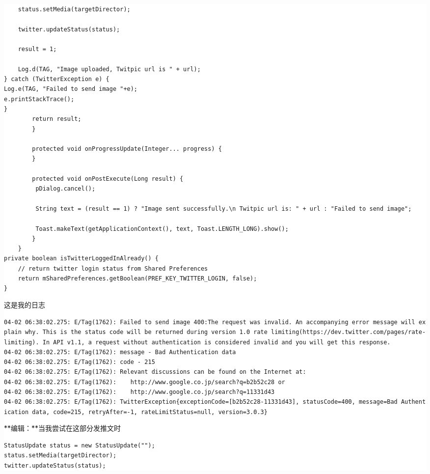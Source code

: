 ```
    status.setMedia(targetDirector);

    twitter.updateStatus(status);

    result = 1;

    Log.d(TAG, "Image uploaded, Twitpic url is " + url);    
} catch (TwitterException e) {  
Log.e(TAG, "Failed to send image "+e);
e.printStackTrace();
}
        return result;
        }

        protected void onProgressUpdate(Integer... progress) {
        }

        protected void onPostExecute(Long result) {
         pDialog.cancel();

         String text = (result == 1) ? "Image sent successfully.\n Twitpic url is: " + url : "Failed to send image";

         Toast.makeText(getApplicationContext(), text, Toast.LENGTH_LONG).show();
        }
    }
private boolean isTwitterLoggedInAlready() {
    // return twitter login status from Shared Preferences
    return mSharedPreferences.getBoolean(PREF_KEY_TWITTER_LOGIN, false);
} 
```

这是我的日志

```
04-02 06:38:02.275: E/Tag(1762): Failed to send image 400:The request was invalid. An accompanying error message will explain why. This is the status code will be returned during version 1.0 rate limiting(https://dev.twitter.com/pages/rate-limiting). In API v1.1, a request without authentication is considered invalid and you will get this response.
04-02 06:38:02.275: E/Tag(1762): message - Bad Authentication data
04-02 06:38:02.275: E/Tag(1762): code - 215
04-02 06:38:02.275: E/Tag(1762): Relevant discussions can be found on the Internet at:
04-02 06:38:02.275: E/Tag(1762):    http://www.google.co.jp/search?q=b2b52c28 or
04-02 06:38:02.275: E/Tag(1762):    http://www.google.co.jp/search?q=11331d43
04-02 06:38:02.275: E/Tag(1762): TwitterException{exceptionCode=[b2b52c28-11331d43], statusCode=400, message=Bad Authentication data, code=215, retryAfter=-1, rateLimitStatus=null, version=3.0.3} 
```

**编辑：**当我尝试在这部分发推文时

```
StatusUpdate status = new StatusUpdate("");
status.setMedia(targetDirector);
twitter.updateStatus(status); 
```
